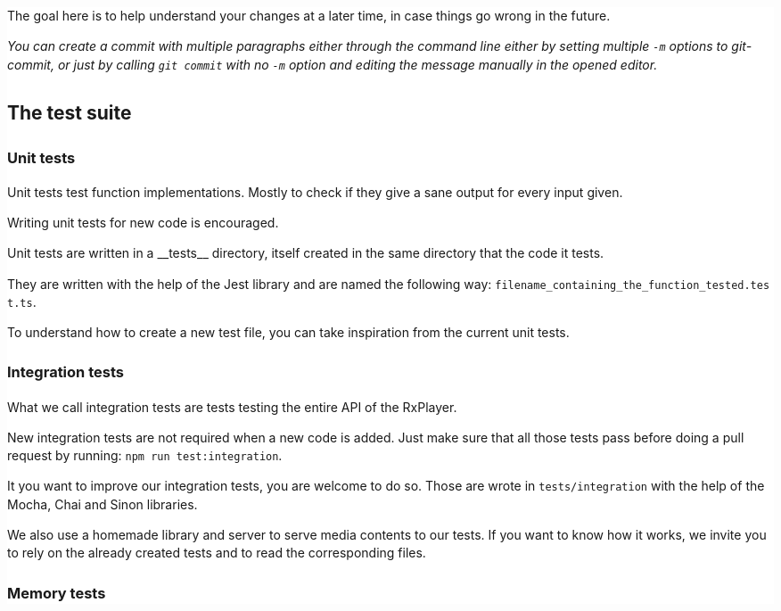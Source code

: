 The goal here is to help understand your changes at a later time, in case things
go wrong in the future.

_You can create a commit with multiple paragraphs either through the command
line either by setting multiple `-m` options to git-commit, or just by calling
`git commit` with no `-m` option and editing the message manually in the opened
editor._



<a name="testing"></a>
## The test suite ##############################################################

<a name="testing-unit"></a>
### Unit tests #################################################################

Unit tests test function implementations. Mostly to check if they give a sane
output for every input given.

Writing unit tests for new code is encouraged.

Unit tests are written in a \_\_tests\_\_ directory, itself created in the same
directory that the code it tests.

They are written with the help of the Jest library and are named the following
way: `filename_containing_the_function_tested.test.ts`.

To understand how to create a new test file, you can take inspiration from
the current unit tests.


<a name="testing-integration"></a>
### Integration tests ##########################################################

What we call integration tests are tests testing the entire API of the RxPlayer.

New integration tests are not required when a new code is added. Just make sure
that all those tests pass before doing a pull request by running:
`npm run test:integration`.

It you want to improve our integration tests, you are welcome to do so.
Those are wrote in `tests/integration` with the help of the Mocha, Chai and
Sinon libraries.

We also use a homemade library and server to serve media contents to our tests.
If you want to know how it works, we invite you to rely on the already created
tests and to read the corresponding files.


<a name="testing-memory"></a>
### Memory tests ###############################################################
